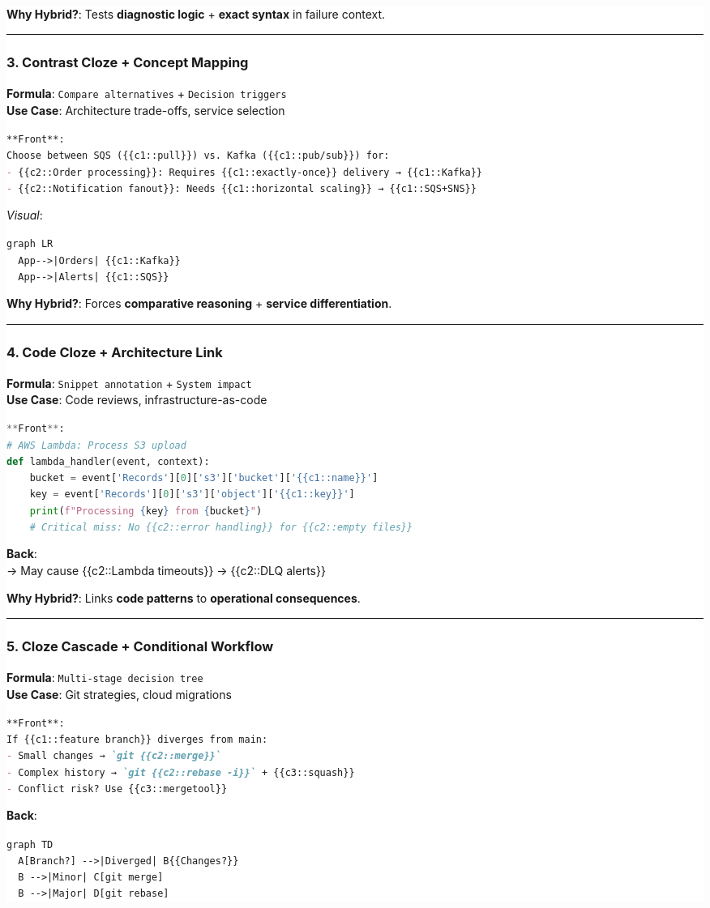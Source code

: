 **Why Hybrid?**: Tests **diagnostic logic** + **exact syntax** in failure context.

---

### 3. **Contrast Cloze + Concept Mapping**  
**Formula**: `Compare alternatives` + `Decision triggers`  
**Use Case**: Architecture trade-offs, service selection  
```markdown
**Front**:  
Choose between SQS ({{c1::pull}}) vs. Kafka ({{c1::pub/sub}}) for:  
- {{c2::Order processing}}: Requires {{c1::exactly-once}} delivery → {{c1::Kafka}}  
- {{c2::Notification fanout}}: Needs {{c1::horizontal scaling}} → {{c1::SQS+SNS}}  
```  
*Visual*:  
```mermaid
graph LR
  App-->|Orders| {{c1::Kafka}}
  App-->|Alerts| {{c1::SQS}}
```

**Why Hybrid?**: Forces **comparative reasoning** + **service differentiation**.

---

### 4. **Code Cloze + Architecture Link**  
**Formula**: `Snippet annotation` + `System impact`  
**Use Case**: Code reviews, infrastructure-as-code  
```python
**Front**:  
# AWS Lambda: Process S3 upload  
def lambda_handler(event, context):  
    bucket = event['Records'][0]['s3']['bucket']['{{c1::name}}']  
    key = event['Records'][0]['s3']['object']['{{c1::key}}']  
    print(f"Processing {key} from {bucket}")  
    # Critical miss: No {{c2::error handling}} for {{c2::empty files}}  
```  
**Back**:  
→ May cause {{c2::Lambda timeouts}} → {{c2::DLQ alerts}}  

**Why Hybrid?**: Links **code patterns** to **operational consequences**.

---

### 5. **Cloze Cascade + Conditional Workflow**  
**Formula**: `Multi-stage decision tree`  
**Use Case**: Git strategies, cloud migrations  
```markdown
**Front**:  
If {{c1::feature branch}} diverges from main:  
- Small changes → `git {{c2::merge}}`  
- Complex history → `git {{c2::rebase -i}}` + {{c3::squash}}  
- Conflict risk? Use {{c3::mergetool}}  
```  
**Back**:  
```mermaid
graph TD
  A[Branch?] -->|Diverged| B{{Changes?}}
  B -->|Minor| C[git merge]
  B -->|Major| D[git rebase]
```
